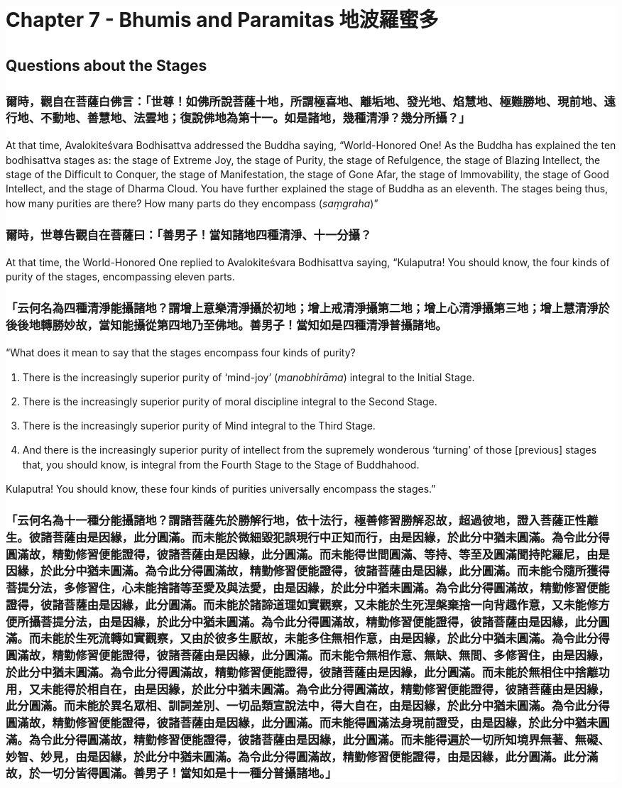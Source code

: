 # Chapter 7 - Bhumis and Paramitas 地波羅蜜多

## Questions about the Stages

### 爾時，觀自在菩薩白佛言：「世尊！如佛所說菩薩十地，所謂極喜地、離垢地、發光地、焰慧地、極難勝地、現前地、遠行地、不動地、善慧地、法雲地；復說佛地為第十一。如是諸地，幾種清淨？幾分所攝？」

At that time, Avalokiteśvara Bodhisattva addressed the Buddha saying, “World-Honored One! As the Buddha has explained the ten bodhisattva stages as: the stage of Extreme Joy, the stage of Purity, the stage of Refulgence, the stage of Blazing Intellect, the stage of the Difficult to Conquer, the stage of Manifestation, the stage of Gone Afar, the stage of Immovability, the stage of Good Intellect, and the stage of Dharma Cloud. You have further explained the stage of Buddha as an eleventh. The stages being thus, how many purities are there? How many parts do they encompass (*saṃgraha*)”   

### 爾時，世尊告觀自在菩薩曰：「善男子！當知諸地四種清淨、十一分攝？

At that time, the World-Honored One replied to Avalokiteśvara Bodhisattva saying, “Kulaputra! You should know, the four kinds of purity of the stages, encompassing eleven parts.   

### 「云何名為四種清淨能攝諸地？謂增上意樂清淨攝於初地；增上戒清淨攝第二地；增上心清淨攝第三地；增上慧清淨於後後地轉勝妙故，當知能攝從第四地乃至佛地。善男子！當知如是四種清淨普攝諸地。

“What does it mean to say that the stages encompass four kinds of purity? 

1. There is the increasingly superior purity of ‘mind-joy’ (*manobhirāma*) integral to the Initial Stage.

2. There is the increasingly superior purity of moral discipline integral to the Second Stage. 

3. There is the increasingly superior purity of Mind integral to the Third Stage. 

4. And there is the increasingly superior purity of intellect from the supremely wonderous ‘turning’ of those [previous] stages that, you should know, is integral from the Fourth Stage to the Stage of Buddhahood. 

Kulaputra! You should know, these four kinds of purities universally encompass the stages.” 

### 「云何名為十一種分能攝諸地？謂諸菩薩先於勝解行地，依十法行，極善修習勝解忍故，超過彼地，證入菩薩正性離生。彼諸菩薩由是因緣，此分圓滿。而未能於微細毀犯誤現行中正知而行，由是因緣，於此分中猶未圓滿。為令此分得圓滿故，精勤修習便能證得，彼諸菩薩由是因緣，此分圓滿。而未能得世間圓滿、等持、等至及圓滿聞持陀羅尼，由是因緣，於此分中猶未圓滿。為令此分得圓滿故，精勤修習便能證得，彼諸菩薩由是因緣，此分圓滿。而未能令隨所獲得菩提分法，多修習住，心未能捨諸等至愛及與法愛，由是因緣，於此分中猶未圓滿。為令此分得圓滿故，精勤修習便能證得，彼諸菩薩由是因緣，此分圓滿。而未能於諸諦道理如實觀察，又未能於生死涅槃棄捨一向背趣作意，又未能修方便所攝菩提分法，由是因緣，於此分中猶未圓滿。為令此分得圓滿故，精勤修習便能證得，彼諸菩薩由是因緣，此分圓滿。而未能於生死流轉如實觀察，又由於彼多生厭故，未能多住無相作意，由是因緣，於此分中猶未圓滿。為令此分得圓滿故，精勤修習便能證得，彼諸菩薩由是因緣，此分圓滿。而未能令無相作意、無缺、無間、多修習住，由是因緣，於此分中猶未圓滿。為令此分得圓滿故，精勤修習便能證得，彼諸菩薩由是因緣，此分圓滿。而未能於無相住中捨離功用，又未能得於相自在，由是因緣，於此分中猶未圓滿。為令此分得圓滿故，精勤修習便能證得，彼諸菩薩由是因緣，此分圓滿。而未能於異名眾相、訓詞差別、一切品類宣說法中，得大自在，由是因緣，於此分中猶未圓滿。為令此分得圓滿故，精勤修習便能證得，彼諸菩薩由是因緣，此分圓滿。而未能得圓滿法身現前證受，由是因緣，於此分中猶未圓滿。為令此分得圓滿故，精勤修習便能證得，彼諸菩薩由是因緣，此分圓滿。而未能得遍於一切所知境界無著、無礙、妙智、妙見，由是因緣，於此分中猶未圓滿。為令此分得圓滿故，精勤修習便能證得，由是因緣，此分圓滿。此分滿故，於一切分皆得圓滿。善男子！當知如是十一種分普攝諸地。」
